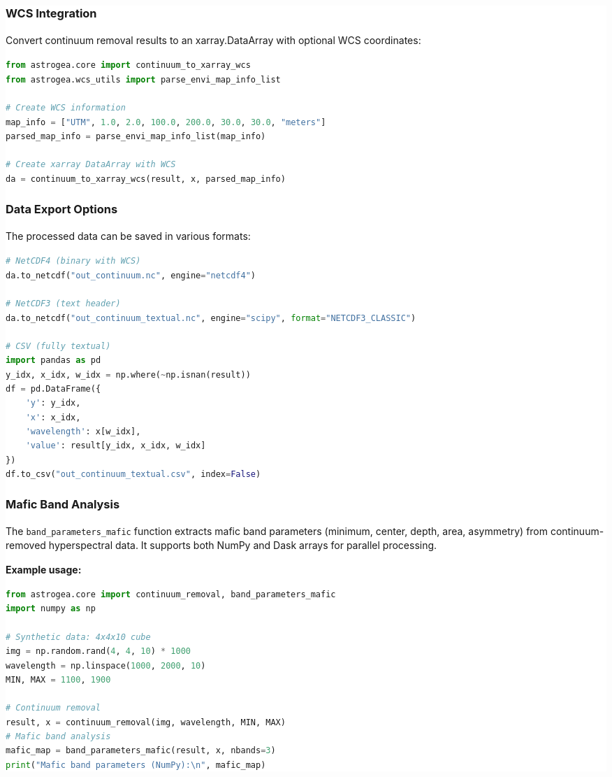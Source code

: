 ### WCS Integration
Convert continuum removal results to an xarray.DataArray with optional WCS coordinates:

```python
from astrogea.core import continuum_to_xarray_wcs
from astrogea.wcs_utils import parse_envi_map_info_list

# Create WCS information
map_info = ["UTM", 1.0, 2.0, 100.0, 200.0, 30.0, 30.0, "meters"]
parsed_map_info = parse_envi_map_info_list(map_info)

# Create xarray DataArray with WCS
da = continuum_to_xarray_wcs(result, x, parsed_map_info)
```

### Data Export Options
The processed data can be saved in various formats:

```python
# NetCDF4 (binary with WCS)
da.to_netcdf("out_continuum.nc", engine="netcdf4")

# NetCDF3 (text header)
da.to_netcdf("out_continuum_textual.nc", engine="scipy", format="NETCDF3_CLASSIC")

# CSV (fully textual)
import pandas as pd
y_idx, x_idx, w_idx = np.where(~np.isnan(result))
df = pd.DataFrame({
    'y': y_idx,
    'x': x_idx,
    'wavelength': x[w_idx],
    'value': result[y_idx, x_idx, w_idx]
})
df.to_csv("out_continuum_textual.csv", index=False)
```

### Mafic Band Analysis
The `band_parameters_mafic` function extracts mafic band parameters (minimum, center, depth, area, asymmetry) from continuum-removed hyperspectral data. It supports both NumPy and Dask arrays for parallel processing.

**Example usage:**
```python
from astrogea.core import continuum_removal, band_parameters_mafic
import numpy as np

# Synthetic data: 4x4x10 cube
img = np.random.rand(4, 4, 10) * 1000
wavelength = np.linspace(1000, 2000, 10)
MIN, MAX = 1100, 1900

# Continuum removal
result, x = continuum_removal(img, wavelength, MIN, MAX)
# Mafic band analysis
mafic_map = band_parameters_mafic(result, x, nbands=3)
print("Mafic band parameters (NumPy):\n", mafic_map)
```
